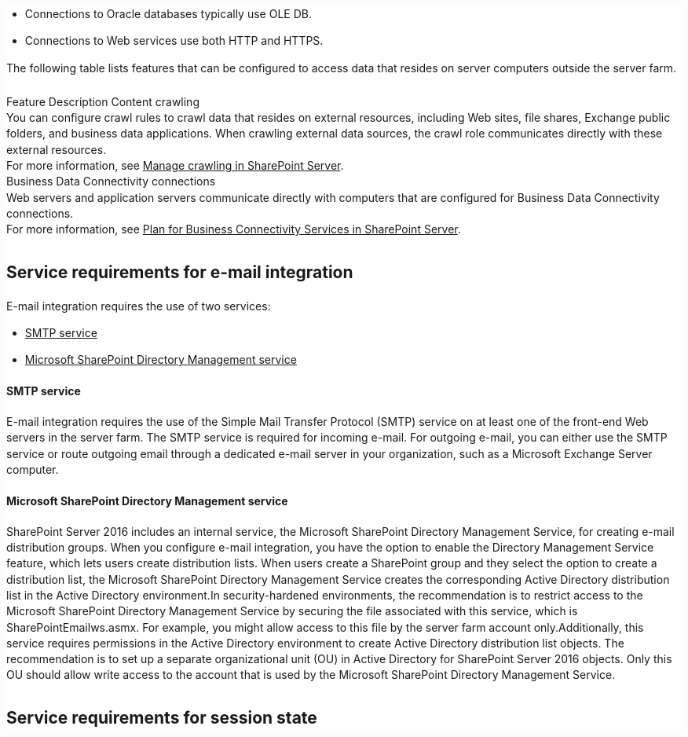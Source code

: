   
- Connections to Oracle databases typically use OLE DB.
    
  
- Connections to Web services use both HTTP and HTTPS.
    
  
The following table lists features that can be configured to access data that resides on server computers outside the server farm.
### 

Feature Description Content crawling  <br/> You can configure crawl rules to crawl data that resides on external resources, including Web sites, file shares, Exchange public folders, and business data applications. When crawling external data sources, the crawl role communicates directly with these external resources.  <br/> For more information, see  [Manage crawling in SharePoint Server](html/manage-crawling-in-sharepoint-server.md).  <br/> Business Data Connectivity connections  <br/> Web servers and application servers communicate directly with computers that are configured for Business Data Connectivity connections.  <br/> For more information, see  [Plan for Business Connectivity Services in SharePoint Server](html/plan-for-business-connectivity-services-in-sharepoint-server.md).  <br/> 
## Service requirements for e-mail integration
<a name="Email"> </a>

E-mail integration requires the use of two services:
-  [SMTP service](#SMTP)
    
  
-  [Microsoft SharePoint Directory Management service](#DMS)
    
  

#### SMTP service
<a name="SMTP"> </a>

E-mail integration requires the use of the Simple Mail Transfer Protocol (SMTP) service on at least one of the front-end Web servers in the server farm. The SMTP service is required for incoming e-mail. For outgoing e-mail, you can either use the SMTP service or route outgoing email through a dedicated e-mail server in your organization, such as a Microsoft Exchange Server computer.
#### Microsoft SharePoint Directory Management service
<a name="DMS"> </a>

SharePoint Server 2016 includes an internal service, the Microsoft SharePoint Directory Management Service, for creating e-mail distribution groups. When you configure e-mail integration, you have the option to enable the Directory Management Service feature, which lets users create distribution lists. When users create a SharePoint group and they select the option to create a distribution list, the Microsoft SharePoint Directory Management Service creates the corresponding Active Directory distribution list in the Active Directory environment.In security-hardened environments, the recommendation is to restrict access to the Microsoft SharePoint Directory Management Service by securing the file associated with this service, which is SharePointEmailws.asmx. For example, you might allow access to this file by the server farm account only.Additionally, this service requires permissions in the Active Directory environment to create Active Directory distribution list objects. The recommendation is to set up a separate organizational unit (OU) in Active Directory for SharePoint Server 2016 objects. Only this OU should allow write access to the account that is used by the Microsoft SharePoint Directory Management Service.
## Service requirements for session state
<a name="SessionState"> </a>
